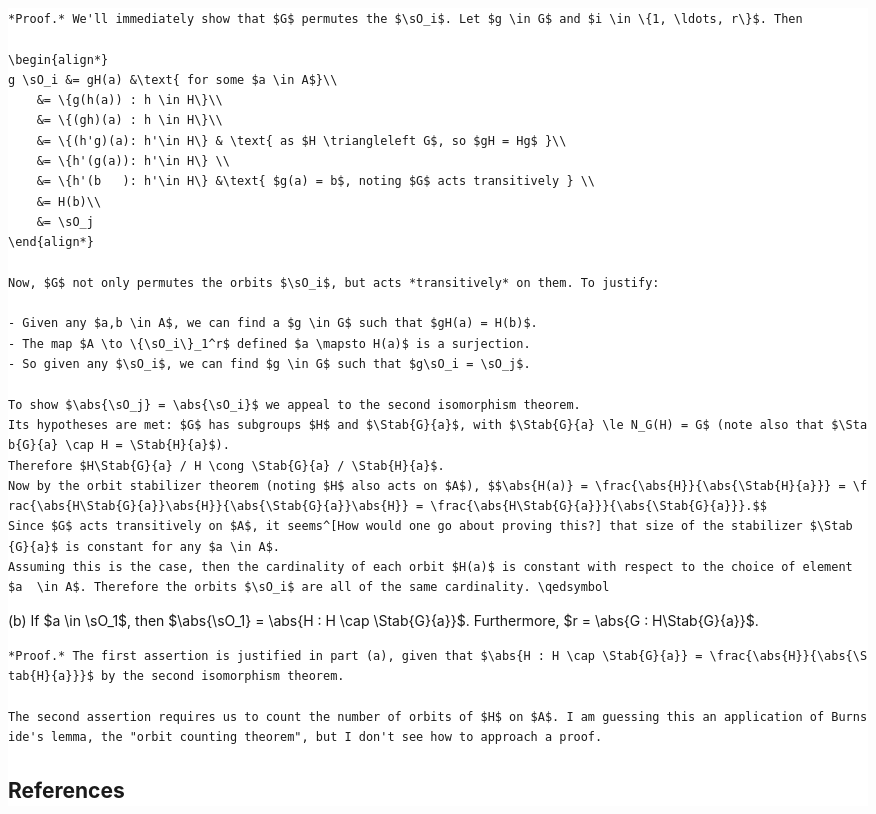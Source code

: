     *Proof.* We'll immediately show that $G$ permutes the $\sO_i$. Let $g \in G$ and $i \in \{1, \ldots, r\}$. Then 

    \begin{align*}
    g \sO_i &= gH(a) &\text{ for some $a \in A$}\\
        &= \{g(h(a)) : h \in H\}\\
        &= \{(gh)(a) : h \in H\}\\
        &= \{(h'g)(a): h'\in H\} & \text{ as $H \triangleleft G$, so $gH = Hg$ }\\
        &= \{h'(g(a)): h'\in H\} \\
        &= \{h'(b   ): h'\in H\} &\text{ $g(a) = b$, noting $G$ acts transitively } \\
        &= H(b)\\
        &= \sO_j
    \end{align*}

    Now, $G$ not only permutes the orbits $\sO_i$, but acts *transitively* on them. To justify:

    - Given any $a,b \in A$, we can find a $g \in G$ such that $gH(a) = H(b)$. 
    - The map $A \to \{\sO_i\}_1^r$ defined $a \mapsto H(a)$ is a surjection.
    - So given any $\sO_i$, we can find $g \in G$ such that $g\sO_i = \sO_j$.

    To show $\abs{\sO_j} = \abs{\sO_i}$ we appeal to the second isomorphism theorem. 
    Its hypotheses are met: $G$ has subgroups $H$ and $\Stab{G}{a}$, with $\Stab{G}{a} \le N_G(H) = G$ (note also that $\Stab{G}{a} \cap H = \Stab{H}{a}$). 
    Therefore $H\Stab{G}{a} / H \cong \Stab{G}{a} / \Stab{H}{a}$. 
    Now by the orbit stabilizer theorem (noting $H$ also acts on $A$), $$\abs{H(a)} = \frac{\abs{H}}{\abs{\Stab{H}{a}}} = \frac{\abs{H\Stab{G}{a}}\abs{H}}{\abs{\Stab{G}{a}}\abs{H}} = \frac{\abs{H\Stab{G}{a}}}{\abs{\Stab{G}{a}}}.$$ 
    Since $G$ acts transitively on $A$, it seems^[How would one go about proving this?] that size of the stabilizer $\Stab{G}{a}$ is constant for any $a \in A$. 
    Assuming this is the case, then the cardinality of each orbit $H(a)$ is constant with respect to the choice of element $a  \in A$. Therefore the orbits $\sO_i$ are all of the same cardinality. \qedsymbol

(b) If $a \in \sO_1$, then $\abs{\sO_1} = \abs{H : H \cap \Stab{G}{a}}$. Furthermore, $r = \abs{G : H\Stab{G}{a}}$.

    *Proof.* The first assertion is justified in part (a), given that $\abs{H : H \cap \Stab{G}{a}} = \frac{\abs{H}}{\abs{\Stab{H}{a}}}$ by the second isomorphism theorem. 
    
    The second assertion requires us to count the number of orbits of $H$ on $A$. I am guessing this an application of Burnside's lemma, the "orbit counting theorem", but I don't see how to approach a proof.

## References
